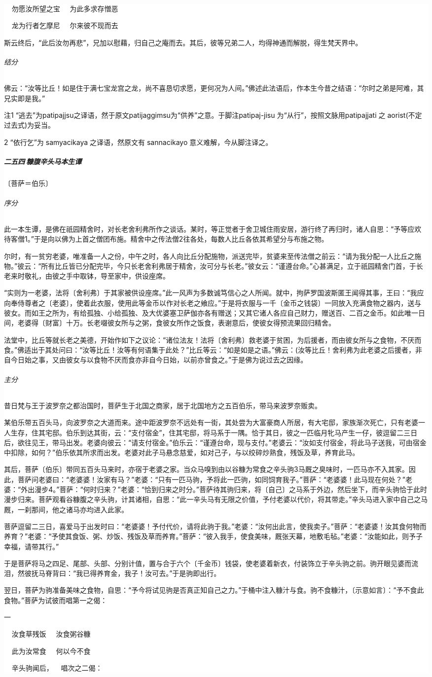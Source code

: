 &nbsp;&nbsp;&nbsp;&nbsp;勿愿汝所望之宝 &nbsp;&nbsp;&nbsp;&nbsp;为此多求存憎恶

&nbsp;&nbsp;&nbsp;&nbsp;龙为行者乞摩尼 &nbsp;&nbsp;&nbsp;&nbsp;尔来彼不现而去

斯云终后，“此后汝勿再悲”，兄加以慰藉，归自己之庵而去。其后，彼等兄弟二人，均得神通而解脱，得生梵天界中。

###### 结分 

佛云：“汝等比丘！如是住于满七宝龙宫之龙，尚不喜恳切求愿，更何况为人间。”佛述此法语后，作本生今昔之结语：“尔时之弟是阿难，其兄实即是我。”

注1 “逃去”为patipajjsu之译语，然于原文patijaggimsu为“供养”之意。于脚注patipaj-jisu 为“从行”，按照文脉用patipajjati 之 aorist(不定过去式)为妥当。

2 “依行乞”为 samyacikaya 之译语，然原文有 sannacikayo 意义难解，今从脚注译之。

##### 二五四 糠腹辛头马本生谭

〔菩萨＝伯乐〕

###### 序分 

此一本生谭，是佛在祇园精舍时，对长老舍利弗所作之谈话。某时，等正觉者于舍卫城住雨安居，游行终了再归时，诸人自思：“予等应欢待客僧1。”于是向以佛为上首之僧团布施。精舍中之传法僧2往各处，每数人比丘各依其希望分与布施之物。

尔时，有一贫穷老婆，唯准备一人之份，中午之时，各人向比丘分配施物，派送完毕，贫婆来至传法僧之前云：“请为我分配一人比丘之施物。”彼云：“所有比丘皆已分配完毕，今只长老舍利弗居于精舍，汝可分与长老。”彼女云：“谨遵台命。”心甚满足，立于祇园精舍门首，于长老来时敬礼，由彼之手中取钵，导至家中，供设座席。

“实则为一老婆，法将〔舍利弗〕于其家被供设座席。”此一风声为多数诚笃信心之人所闻。就中，拘萨罗国波斯匿王闻得其事，王曰：“我应向奉侍尊者之〔老婆〕，使着此衣服，使用此等金币以作对长老之飨应。”于是将衣服与一千〔金币之钱袋〕一同放入充满食物之器内，送与彼女。而如王之所为，有给孤独、小给孤独、及大优婆塞卫萨伽亦各有赠送；又其它诸人各应自己财力，赠送百、二百之金币。如此唯一日间，老婆得〔财富〕十万。长老啜彼女所与之粥，食彼女所作之饭食，表谢意后，使彼女得预流果回归精舍。

法堂中，比丘等就长老之美德，开始作如下之议论：“诸位法友！法将〔舍利弗〕救老婆于贫困，为后援者，而由彼女所与之食物，不厌而食。”佛适出于其处问曰：“汝等比丘！汝等有何语集于此处？”比丘等云：“如是如是之语。”佛云：(汝等比丘！舍利弗为此老婆之后援者，非自今日始之事，又由彼女与以食物不厌而食亦非自今日始，以前亦曾食之。”于是佛为说过去之因缘。

###### 主分 

昔日梵与王于波罗奈之都治国时，菩萨生于北国之商家，居于北国地方之五百伯乐，带马来波罗奈贩卖。

某伯乐带五百头马，向波罗奈之大道而来。途中距波罗奈不远处有一街，其处尝为大富豪商人所居，有大宅邸，家族渐次死亡，只有老婆一人生存，住其宅邸。伯乐到达其街，云：“支付宿金”，住其宅邸，将马系于一隅。恰于其日，彼之一匹临月牝马产生一仔，彼逗留二三日后，欲往见王，带马出发。老婆向彼云：“请支付宿金。”伯乐云：“谨遵台命，现与支付。”老婆云：“汝如支付宿金，将此马子送我，可由宿金中扣除，如何？”伯乐依其所求而出发。老婆对此子马悬念慈爱，如对己子，与以绞碎炒熟食，残饭及草，养育此马。

其后，菩萨〔伯乐〕带同五百头马来时，亦宿于老婆之家。当众马嗅到由以谷糠为常食之辛头驹3马厩之臭味时，一匹马亦不入其家。因此，菩萨问老婆曰：“老婆婆！汝家有马？”老婆：“只有一匹马驹，予将此一匹驹，如同饲育我子。”菩萨：“老婆婆！此马现在何处？”老婆：“外出漫步4。”菩萨：“何时归来？”老婆：“恰到归来之时分。”菩萨待其驹归来，将〔自己〕之马系于外边，然后坐下，而辛头驹恰于此时漫步归来。菩萨观看谷糠腹之辛头驹，计其诸相，自思：“此一辛头马有无限之价值，予付老婆以代价，将其带走。”辛头马进入家中自己之马厩，一刹那间，他之诸马亦均进入此家。

菩萨逗留二三日，喜爱马于出发时曰：“老婆婆！予付代价，请将此驹于我。”老婆：“汝何出此言，使我卖子。”菩萨：“老婆婆！汝其食何物而养育？”老婆：“予使其食饭、粥、炒饭、残饭及草而养育。”菩萨：“彼入我手，使食美味，厩张天幕，地敷毛毡。”老婆：“汝能如此，则予子幸福，请带其行。”

于是菩萨将马之四足、尾部、头部、分别计值，置与合于六个〔千金币〕钱袋，使老婆着新衣，付装饰立于辛头驹之前。驹开眼见婆而流泪，然彼抚马脊背曰：“我已得养育金，我子！汝可去。”于是驹即出行。

翌日，菩萨为驹准备美味之食物，自思：“予今将试见驹是否真正知自己之力。”于桶中注入糠汁与食。驹不食糠汁，〔示意如言〕：“予不食此食物。”菩萨为试彼而唱第一之偈：

一

&nbsp;&nbsp;&nbsp;&nbsp;汝食草残饭 &nbsp;&nbsp;&nbsp;&nbsp;汝食粥谷糠

&nbsp;&nbsp;&nbsp;&nbsp;此为汝常食 &nbsp;&nbsp;&nbsp;&nbsp;何以今不食

&nbsp;&nbsp;&nbsp;&nbsp;辛头驹闻后，&nbsp;&nbsp;&nbsp;&nbsp;唱次之二偈：
